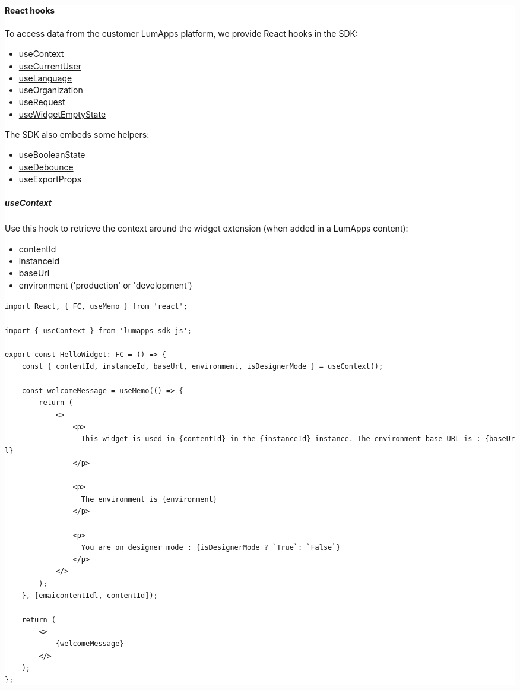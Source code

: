 #### React hooks

To access data from the customer LumApps platform, we provide React hooks in the SDK:

-   [useContext](#usecontext)
-   [useCurrentUser](#usecurrentuser)
-   [useLanguage](#uselanguage)
-   [useOrganization](#useorganization)
-   [useRequest](#userequest)
-   [useWidgetEmptyState](#usewidgetemptystate)

The SDK also embeds some helpers:

-   [useBooleanState](#usebooleanstate)
-   [useDebounce](#usedebounce)
-   [useExportProps](#useexportprops)

##### useContext

Use this hook to retrieve the context around the widget extension (when added in a LumApps content):

-   contentId
-   instanceId
-   baseUrl
-   environment ('production' or 'development')

```tsx
import React, { FC, useMemo } from 'react';

import { useContext } from 'lumapps-sdk-js';

export const HelloWidget: FC = () => {
    const { contentId, instanceId, baseUrl, environment, isDesignerMode } = useContext();

    const welcomeMessage = useMemo(() => {
        return (
            <>
                <p>
                  This widget is used in {contentId} in the {instanceId} instance. The environment base URL is : {baseUrl}
                </p>

                <p>
                  The environment is {environment}
                </p>

                <p>
                  You are on designer mode : {isDesignerMode ? `True`: `False`}
                </p>
            </>
        );
    }, [emaicontentIdl, contentId]);

    return (
        <>
            {welcomeMessage}
        </>
    );
};
```
